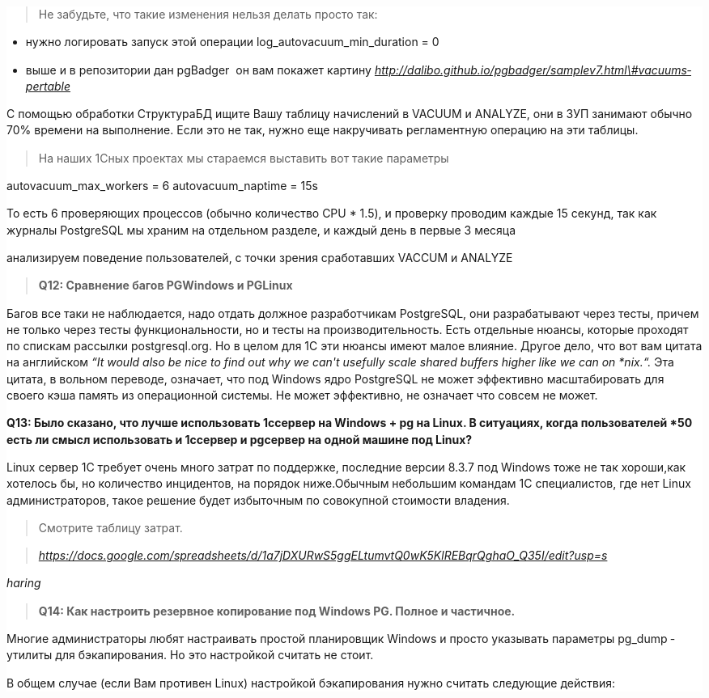 >   Не забудьте, что такие изменения нельзя делать просто так:

-   нужно логировать запуск этой операции ​log_autovacuum_min_duration = 0​

-   выше и в репозитории дан pgBadger ­ он вам покажет картину
    *http://dalibo.github.io/pgbadger/samplev7.html\#vacuums­per­table*

C помощью обработки СтруктураБД ищите Вашу таблицу начислений в VACUUM и
ANALYZE, они в ЗУП занимают обычно 70% времени на выполнение. Если это не так,
нужно еще накручивать регламентную операцию на эти таблицы.

>   На наших 1С­ных проектах мы стараемся выставить вот такие параметры

autovacuum_max_workers = ​6 autovacuum_naptime = ​15​s

То есть 6 проверяющих процессов (обычно количество CPU \* 1.5), и проверку
проводим каждые 15 секунд, так как журналы PostgreSQL мы храним на отдельном
разделе, и каждый день в первые 3 месяца

анализируем поведение пользователей, с точки зрения сработавших VACCUM и ANALYZE

>   **Q12: Сравнение багов PG­Windows и PG­Linux**

Багов все таки не наблюдается, надо отдать должное разработчикам PostgreSQL, они
разрабатывают через тесты, причем не только через тесты функциональности, но и
тесты на производительность. Есть отдельные нюансы, которые проходят по спискам
рассылки postgresql.org. Но в целом для 1С эти нюансы имеют малое влияние.
Другое дело, что вот вам цитата на английском *“*​​*It would also be nice to find
out why we can't usefully scale shared buffers higher like we can on \*nix.*​*“.*
​Эта цитата, в вольном переводе, означает, что под Windows ядро PostgreSQL не
может эффективно масштабировать для своего кэша память из операционной системы.
Не может эффективно, не означает что совсем не может.

**Q13: Было сказано, что лучше использовать 1с­сервер на Windows + pg на Linux.
В ситуациях, когда пользователей \*50 есть ли смысл использовать и 1с­сервер и
pg­сервер на одной машине под Linux?**

Linux сервер 1С требует очень много затрат по поддержке, последние версии 8.3.7
под Windows тоже не так хороши,как хотелось бы, но количество инцидентов, на
порядок ниже.Обычным небольшим командам 1С специалистов, где нет Linux
администраторов, такое решение будет избыточным по совокупной стоимости
владения.

>   Смотрите таблицу затрат.

>   *https://docs.google.com/spreadsheets/d/1a7jDXURwS5g­gELtumvtQ0wK5KlREBqrQgha­O_Q35I/edit?usp=s*

*haring*

>   **Q14: Как настроить резервное копирование под Windows PG. Полное и
>   частичное.**

Многие администраторы любят настраивать простой планировщик Windows и просто
указывать параметры pg_dump ­ утилиты для бэкапирования. Но это настройкой
считать не стоит.

В общем случае (если Вам противен Linux) настройкой бэкапирования нужно считать
следующие действия:

